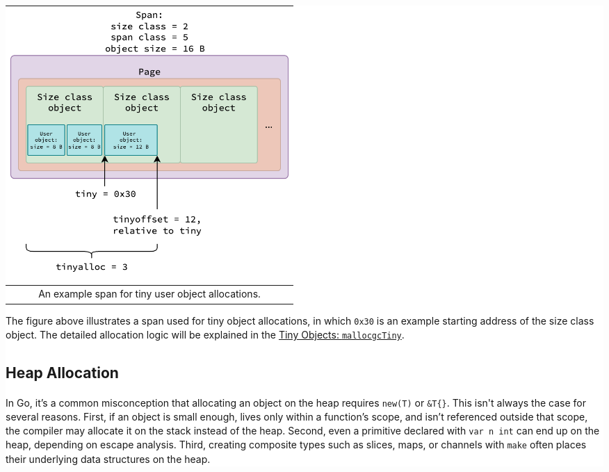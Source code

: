 | <img id="tiny-span" src="/assets/2025-06-03-memory_allocation_in_go/tiny_allocation_span.png" width=400> |
|:--------------------------------------------------------------------------------------------------------:|
|                            An example span for tiny user object allocations.                             |

The figure above illustrates a span used for tiny object allocations, in which `0x30` is an example starting address of the size class object.
The detailed allocation logic will be explained in the [Tiny Objects: `mallocgcTiny`](#tiny-objects-mallocgctiny).

## Heap Allocation

In Go, it’s a common misconception that allocating an object on the heap requires `new(T)` or `&T{}`. This isn't always the case for several reasons.
First, if an object is small enough, lives only within a function’s scope, and isn’t referenced outside that scope, the compiler may allocate it on the stack instead of the heap.
Second, even a primitive declared with `var n int` can end up on the heap, depending on escape analysis.
Third, creating composite types such as slices, maps, or channels with `make` often places their underlying data structures on the heap.
